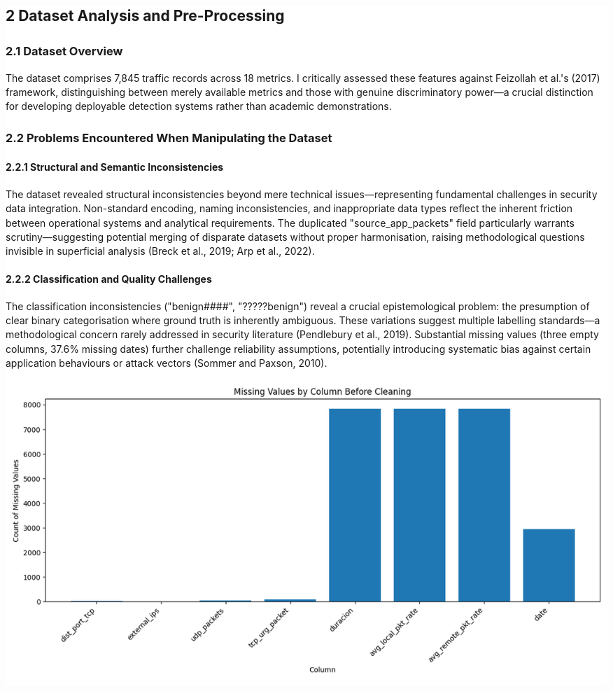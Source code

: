 ## 2 Dataset Analysis and Pre-Processing

### 2.1 Dataset Overview

The dataset comprises 7,845 traffic records across 18 metrics. I critically assessed these features against Feizollah et al.'s (2017) framework, distinguishing between merely available metrics and those with genuine discriminatory power—a crucial distinction for developing deployable detection systems rather than academic demonstrations.

### 2.2 Problems Encountered When Manipulating the Dataset

#### 2.2.1 Structural and Semantic Inconsistencies

The dataset revealed structural inconsistencies beyond mere technical issues—representing fundamental challenges in security data integration. Non-standard encoding, naming inconsistencies, and inappropriate data types reflect the inherent friction between operational systems and analytical requirements. The duplicated "source_app_packets" field particularly warrants scrutiny—suggesting potential merging of disparate datasets without proper harmonisation, raising methodological questions invisible in superficial analysis (Breck et al., 2019; Arp et al., 2022).

#### 2.2.2 Classification and Quality Challenges

The classification inconsistencies ("benign####", "?????benign") reveal a crucial epistemological problem: the presumption of clear binary categorisation where ground truth is inherently ambiguous. These variations suggest multiple labelling standards—a methodological concern rarely addressed in security literature (Pendlebury et al., 2019). Substantial missing values (three empty columns, 37.6% missing dates) further challenge reliability assumptions, potentially introducing systematic bias against certain application behaviours or attack vectors (Sommer and Paxson, 2010).

![Figure 1: Missing values by column before cleaning](../cleaning_visualisations/missing_values.png)

